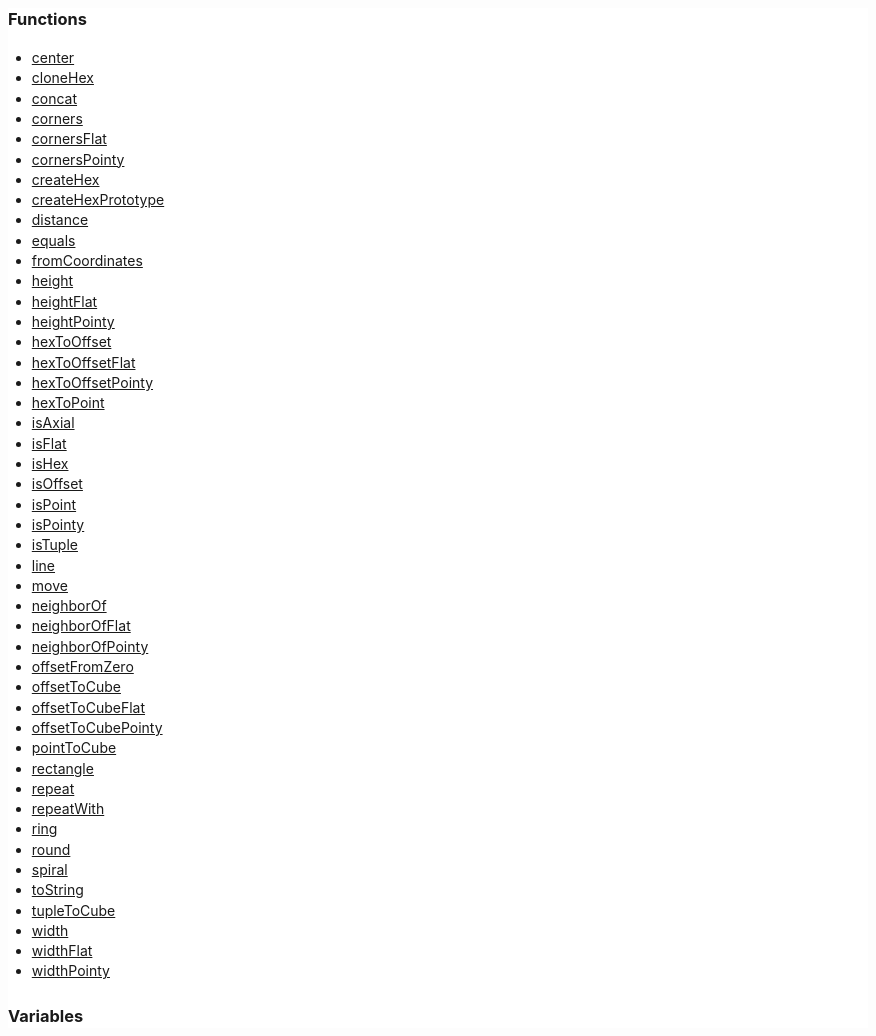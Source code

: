 ### Functions

- [center](index.md#center)
- [cloneHex](index.md#cloneHex)
- [concat](index.md#concat)
- [corners](index.md#corners)
- [cornersFlat](index.md#cornersFlat)
- [cornersPointy](index.md#cornersPointy)
- [createHex](index.md#createHex)
- [createHexPrototype](index.md#createHexPrototype)
- [distance](index.md#distance)
- [equals](index.md#equals)
- [fromCoordinates](index.md#fromCoordinates)
- [height](index.md#height)
- [heightFlat](index.md#heightFlat)
- [heightPointy](index.md#heightPointy)
- [hexToOffset](index.md#hexToOffset)
- [hexToOffsetFlat](index.md#hexToOffsetFlat)
- [hexToOffsetPointy](index.md#hexToOffsetPointy)
- [hexToPoint](index.md#hexToPoint)
- [isAxial](index.md#isAxial)
- [isFlat](index.md#isFlat)
- [isHex](index.md#isHex)
- [isOffset](index.md#isOffset)
- [isPoint](index.md#isPoint)
- [isPointy](index.md#isPointy)
- [isTuple](index.md#isTuple)
- [line](index.md#line)
- [move](index.md#move)
- [neighborOf](index.md#neighborOf)
- [neighborOfFlat](index.md#neighborOfFlat)
- [neighborOfPointy](index.md#neighborOfPointy)
- [offsetFromZero](index.md#offsetFromZero)
- [offsetToCube](index.md#offsetToCube)
- [offsetToCubeFlat](index.md#offsetToCubeFlat)
- [offsetToCubePointy](index.md#offsetToCubePointy)
- [pointToCube](index.md#pointToCube)
- [rectangle](index.md#rectangle)
- [repeat](index.md#repeat)
- [repeatWith](index.md#repeatWith)
- [ring](index.md#ring)
- [round](index.md#round)
- [spiral](index.md#spiral)
- [toString](index.md#toString)
- [tupleToCube](index.md#tupleToCube)
- [width](index.md#width)
- [widthFlat](index.md#widthFlat)
- [widthPointy](index.md#widthPointy)

### Variables
